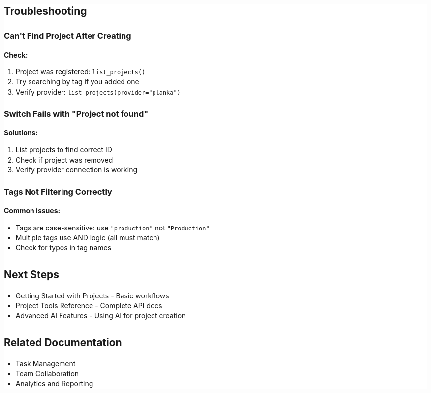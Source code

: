 ## Troubleshooting

### Can't Find Project After Creating

**Check:**
1. Project was registered: `list_projects()`
2. Try searching by tag if you added one
3. Verify provider: `list_projects(provider="planka")`

### Switch Fails with "Project not found"

**Solutions:**
1. List projects to find correct ID
2. Check if project was removed
3. Verify provider connection is working

### Tags Not Filtering Correctly

**Common issues:**
- Tags are case-sensitive: use `"production"` not `"Production"`
- Multiple tags use AND logic (all must match)
- Check for typos in tag names

## Next Steps

- [Getting Started with Projects](getting-started-projects.md) - Basic workflows
- [Project Tools Reference](../reference/project-tools-reference.md) - Complete API docs
- [Advanced AI Features](creating-projects.md) - Using AI for project creation

## Related Documentation

- [Task Management](task-management.md)
- [Team Collaboration](team-collaboration.md)
- [Analytics and Reporting](analytics.md)
